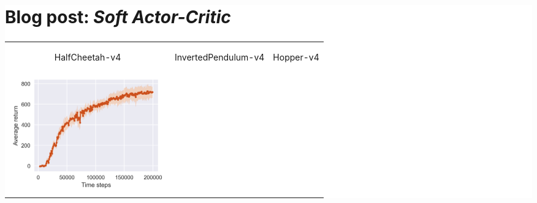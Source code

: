 # Blog post: *Soft Actor-Critic*

<table>
  <tr>
    <td><p align="center">HalfCheetah-v4</p></td>
    <td><p align="center">InvertedPendulum-v4</p></td>
    <td><p align="center">Hopper-v4</p></td>
  </tr>
  <tr>
    <td><img src="assets/HalfCheetah-v4.png" width=256 heigth=256></td>